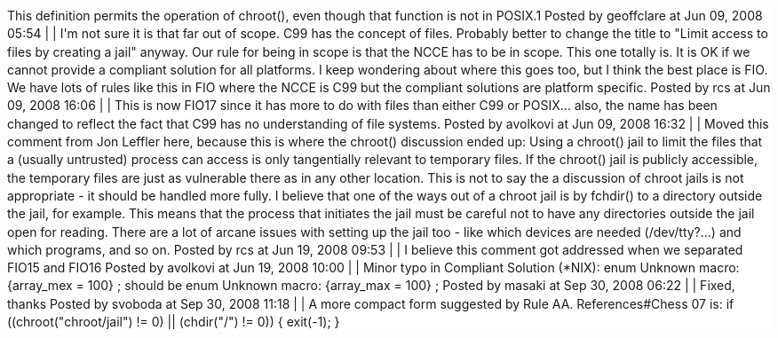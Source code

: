 This definition permits the operation of chroot(), even though that function is not in POSIX.1
                                        Posted by geoffclare at Jun 09, 2008 05:54
                                     |
| I'm not sure it is that far out of scope.
C99 has the concept of files.  Probably better to change the title to 
"Limit access to files by creating a jail"
anyway.
Our rule for being in scope is that the NCCE has to be in scope.  This one totally is.  It is OK if we cannot provide a compliant solution for all platforms.
I keep wondering about where this goes too, but I think the best place is FIO. We have lots of rules like this in FIO where the NCCE is C99 but the compliant solutions are platform specific.
                                        Posted by rcs at Jun 09, 2008 16:06
                                     |
| This is now FIO17 since it has more to do with files than either C99 or POSIX... also, the name has been changed to reflect the fact that C99 has no understanding of file systems.
                                        Posted by avolkovi at Jun 09, 2008 16:32
                                     |
| 
Moved this comment from Jon Leffler here, because this is where the chroot() discussion ended up:
Using a chroot() jail to limit the files that a (usually untrusted) process can access is only tangentially relevant to temporary files. If the chroot() jail is publicly accessible, the temporary files are just as vulnerable there as in any other location.
This is not to say the a discussion of chroot jails is not appropriate - it should be handled more fully. I believe that one of the ways out of a chroot jail is by fchdir() to a directory outside the jail, for example. This means that the process that initiates the jail must be careful not to have any directories outside the jail open for reading. There are a lot of arcane issues with setting up the jail too - like which devices are needed (/dev/tty?...) and which programs, and so on.
                                        Posted by rcs at Jun 19, 2008 09:53
                                     |
| I believe this comment got addressed when we separated FIO15 and FIO16
                                        Posted by avolkovi at Jun 19, 2008 10:00
                                     |
| Minor typo in Compliant Solution (*NIX):
enum 
Unknown macro: {array_mex = 100} 
;
should be
enum 
Unknown macro: {array_max = 100} 
;
                                        Posted by masaki at Sep 30, 2008 06:22
                                     |
| Fixed, thanks
                                        Posted by svoboda at Sep 30, 2008 11:18
                                     |
| A more compact form suggested by Rule AA. References#Chess 07 is:
if ((chroot("chroot/jail") != 0) || (chdir("/") != 0)) {
exit(-1);
}
